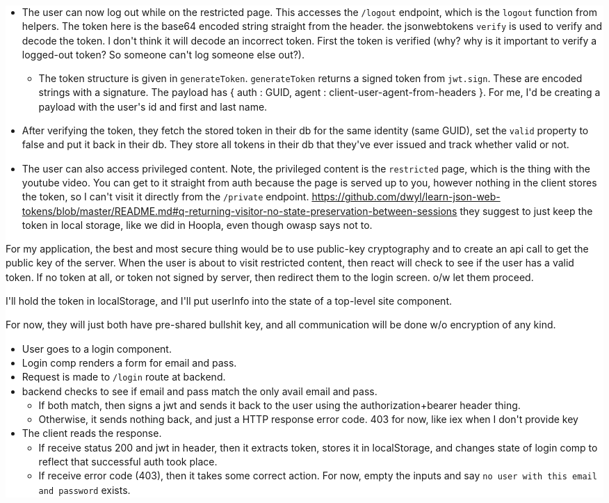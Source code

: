 - The user can now log out while on the restricted page. This accesses
  the `/logout` endpoint, which is the `logout` function from helpers.
  The token here is the base64 encoded string straight from the
  header. the jsonwebtokens `verify` is used to verify and decode the
  token. I don't think it will decode an incorrect token. First the
  token is verified (why? why is it important to verify a logged-out
  token? So someone can't log someone else out?). 
    - The token structure is given in `generateToken`. `generateToken`
      returns a signed token from `jwt.sign`. These are encoded
      strings with a signature. The payload has { auth : GUID, agent :
      client-user-agent-from-headers }. For me, I'd be creating a
      payload with the user's id and first and last name.
- After verifying the token, they fetch the stored token in their db
  for the same identity (same GUID), set the `valid` property to false
  and put it back in their db. They store all tokens in their db that
  they've ever issued and track whether valid or not.

- The user can also access privileged content. Note, the privileged
  content is the `restricted` page, which is the thing with the
  youtube video. You can get to it straight from auth because the page
  is served up to you, however nothing in the client stores the token,
  so I can't visit it directly from the `/private` endpoint.
  <https://github.com/dwyl/learn-json-web-tokens/blob/master/README.md#q-returning-visitor-no-state-preservation-between-sessions>
  they suggest to just keep the token in local storage, like we did in
  Hoopla, even though owasp says not to.

For my application, the best and most secure thing would be to use
public-key cryptography and to create an api call to get the public
key of the server. When the user is about to visit restricted content,
then react will check to see if the user has a valid token. If no
token at all, or token not signed by server, then redirect them to the
login screen. o/w let them proceed.

I'll hold the token in localStorage, and I'll put userInfo into the
state of a top-level site component.

For now, they will just both have pre-shared bullshit key, and all
communication will be done w/o encryption of any kind.

- User goes to a login component.
- Login comp renders a form for email and pass.
- Request is made to `/login` route at backend.
- backend checks to see if email and pass match the only avail email
  and pass.
    - If both match, then signs a jwt and sends it back to the user
      using the authorization+bearer header thing.
    - Otherwise, it sends nothing back, and just a HTTP response error
      code. 403 for now, like iex when I don't provide key
- The client reads the response.
    - If receive status 200 and jwt in header, then it extracts token,
      stores it in localStorage, and changes state of login comp to
      reflect that successful auth took place.
    - If receive error code (403), then it takes some correct action.
      For now, empty the inputs and say `no user with this email and
      password` exists.

